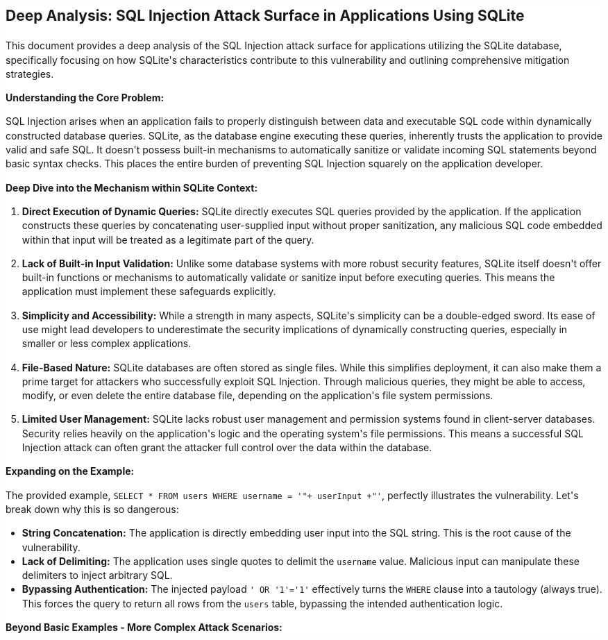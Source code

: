 ## Deep Analysis: SQL Injection Attack Surface in Applications Using SQLite

This document provides a deep analysis of the SQL Injection attack surface for applications utilizing the SQLite database, specifically focusing on how SQLite's characteristics contribute to this vulnerability and outlining comprehensive mitigation strategies.

**Understanding the Core Problem:**

SQL Injection arises when an application fails to properly distinguish between data and executable SQL code within dynamically constructed database queries. SQLite, as the database engine executing these queries, inherently trusts the application to provide valid and safe SQL. It doesn't possess built-in mechanisms to automatically sanitize or validate incoming SQL statements beyond basic syntax checks. This places the entire burden of preventing SQL Injection squarely on the application developer.

**Deep Dive into the Mechanism within SQLite Context:**

1. **Direct Execution of Dynamic Queries:** SQLite directly executes SQL queries provided by the application. If the application constructs these queries by concatenating user-supplied input without proper sanitization, any malicious SQL code embedded within that input will be treated as a legitimate part of the query.

2. **Lack of Built-in Input Validation:** Unlike some database systems with more robust security features, SQLite itself doesn't offer built-in functions or mechanisms to automatically validate or sanitize input before executing queries. This means the application must implement these safeguards explicitly.

3. **Simplicity and Accessibility:** While a strength in many aspects, SQLite's simplicity can be a double-edged sword. Its ease of use might lead developers to underestimate the security implications of dynamically constructing queries, especially in smaller or less complex applications.

4. **File-Based Nature:** SQLite databases are often stored as single files. While this simplifies deployment, it can also make them a prime target for attackers who successfully exploit SQL Injection. Through malicious queries, they might be able to access, modify, or even delete the entire database file, depending on the application's file system permissions.

5. **Limited User Management:** SQLite lacks robust user management and permission systems found in client-server databases. Security relies heavily on the application's logic and the operating system's file permissions. This means a successful SQL Injection attack can often grant the attacker full control over the data within the database.

**Expanding on the Example:**

The provided example, `SELECT * FROM users WHERE username = '"+ userInput +"'`, perfectly illustrates the vulnerability. Let's break down why this is so dangerous:

* **String Concatenation:** The application is directly embedding user input into the SQL string. This is the root cause of the vulnerability.
* **Lack of Delimiting:** The application uses single quotes to delimit the `username` value. Malicious input can manipulate these delimiters to inject arbitrary SQL.
* **Bypassing Authentication:** The injected payload `' OR '1'='1'` effectively turns the `WHERE` clause into a tautology (always true). This forces the query to return all rows from the `users` table, bypassing the intended authentication logic.

**Beyond Basic Examples - More Complex Attack Scenarios:**
